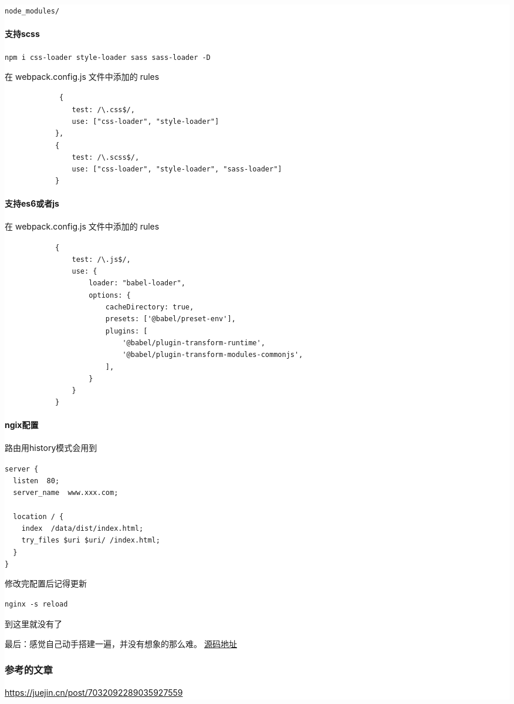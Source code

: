     node_modules/

#### 支持scss

```
npm i css-loader style-loader sass sass-loader -D

```

在 webpack.config.js 文件中添加的 rules

                 {
                    test: /\.css$/,
                    use: ["css-loader", "style-loader"]
                },
                {
                    test: /\.scss$/,
                    use: ["css-loader", "style-loader", "sass-loader"]
                }

#### 支持es6或者js

在 webpack.config.js 文件中添加的 rules

                {
                    test: /\.js$/,
                    use: {
                        loader: "babel-loader",
                        options: {
                            cacheDirectory: true,
                            presets: ['@babel/preset-env'],
                            plugins: [
                                '@babel/plugin-transform-runtime',
                                '@babel/plugin-transform-modules-commonjs',
                            ],
                        }
                    }
                }

#### ngix配置

路由用history模式会用到

    server {
      listen  80;
      server_name  www.xxx.com;

      location / {
        index  /data/dist/index.html;
        try_files $uri $uri/ /index.html;
      }
    }

修改完配置后记得更新

    nginx -s reload

到这里就没有了

最后：感觉自己动手搭建一遍，并没有想象的那么难。
[源码地址](https://github.com/fruitGirl/vue3-webpack-project)

### 参考的文章

<https://juejin.cn/post/7032092289035927559>
